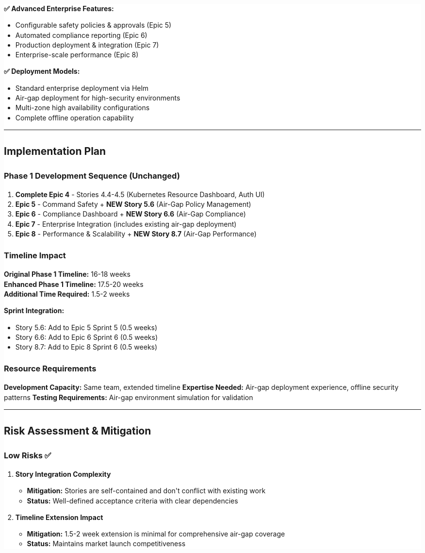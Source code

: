 **✅ Advanced Enterprise Features:**
- Configurable safety policies & approvals (Epic 5)
- Automated compliance reporting (Epic 6)
- Production deployment & integration (Epic 7)
- Enterprise-scale performance (Epic 8)

**✅ Deployment Models:**
- Standard enterprise deployment via Helm
- Air-gap deployment for high-security environments
- Multi-zone high availability configurations
- Complete offline operation capability

---

## Implementation Plan

### Phase 1 Development Sequence (Unchanged)

1. **Complete Epic 4** - Stories 4.4-4.5 (Kubernetes Resource Dashboard, Auth UI)
2. **Epic 5** - Command Safety + **NEW Story 5.6** (Air-Gap Policy Management)
3. **Epic 6** - Compliance Dashboard + **NEW Story 6.6** (Air-Gap Compliance)
4. **Epic 7** - Enterprise Integration (includes existing air-gap deployment)
5. **Epic 8** - Performance & Scalability + **NEW Story 8.7** (Air-Gap Performance)

### Timeline Impact

**Original Phase 1 Timeline:** 16-18 weeks  
**Enhanced Phase 1 Timeline:** 17.5-20 weeks  
**Additional Time Required:** 1.5-2 weeks  

**Sprint Integration:**
- Story 5.6: Add to Epic 5 Sprint 5 (0.5 weeks)
- Story 6.6: Add to Epic 6 Sprint 6 (0.5 weeks)  
- Story 8.7: Add to Epic 8 Sprint 6 (0.5 weeks)

### Resource Requirements

**Development Capacity:** Same team, extended timeline
**Expertise Needed:** Air-gap deployment experience, offline security patterns
**Testing Requirements:** Air-gap environment simulation for validation

---

## Risk Assessment & Mitigation

### Low Risks ✅
1. **Story Integration Complexity**
   - **Mitigation:** Stories are self-contained and don't conflict with existing work
   - **Status:** Well-defined acceptance criteria with clear dependencies

2. **Timeline Extension Impact**
   - **Mitigation:** 1.5-2 week extension is minimal for comprehensive air-gap coverage
   - **Status:** Maintains market launch competitiveness
